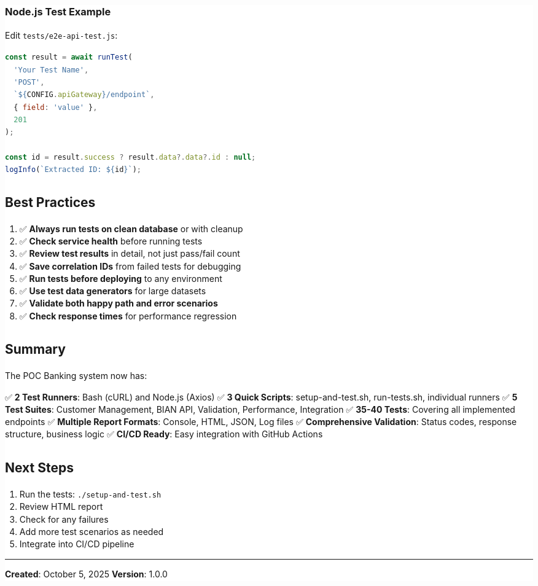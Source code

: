 ### Node.js Test Example

Edit `tests/e2e-api-test.js`:

```javascript
const result = await runTest(
  'Your Test Name',
  'POST',
  `${CONFIG.apiGateway}/endpoint`,
  { field: 'value' },
  201
);

const id = result.success ? result.data?.data?.id : null;
logInfo(`Extracted ID: ${id}`);
```

## Best Practices

1. ✅ **Always run tests on clean database** or with cleanup
2. ✅ **Check service health** before running tests
3. ✅ **Review test results** in detail, not just pass/fail count
4. ✅ **Save correlation IDs** from failed tests for debugging
5. ✅ **Run tests before deploying** to any environment
6. ✅ **Use test data generators** for large datasets
7. ✅ **Validate both happy path and error scenarios**
8. ✅ **Check response times** for performance regression

## Summary

The POC Banking system now has:

✅ **2 Test Runners**: Bash (cURL) and Node.js (Axios)
✅ **3 Quick Scripts**: setup-and-test.sh, run-tests.sh, individual runners
✅ **5 Test Suites**: Customer Management, BIAN API, Validation, Performance, Integration
✅ **35-40 Tests**: Covering all implemented endpoints
✅ **Multiple Report Formats**: Console, HTML, JSON, Log files
✅ **Comprehensive Validation**: Status codes, response structure, business logic
✅ **CI/CD Ready**: Easy integration with GitHub Actions

## Next Steps

1. Run the tests: `./setup-and-test.sh`
2. Review HTML report
3. Check for any failures
4. Add more test scenarios as needed
5. Integrate into CI/CD pipeline

---

**Created**: October 5, 2025
**Version**: 1.0.0
